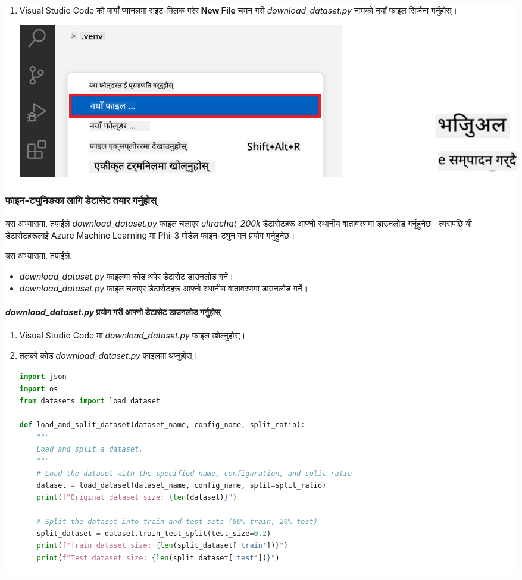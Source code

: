 1. Visual Studio Code को बायाँ प्यानलमा राइट-क्लिक गरेर **New File** चयन गरी *download_dataset.py* नामको नयाँ फाइल सिर्जना गर्नुहोस्।

    ![नयाँ फाइल सिर्जना गर्नुहोस्।](../../../../../../translated_images/04-02-create-new-file.cf9a330a3a9cff927ede875300e1b5c91ab90d1e486c77a43bb9494880cf9b6f.ne.png)

### फाइन-ट्युनिङका लागि डेटासेट तयार गर्नुहोस्

यस अभ्यासमा, तपाईंले *download_dataset.py* फाइल चलाएर *ultrachat_200k* डेटासेटहरू आफ्नो स्थानीय वातावरणमा डाउनलोड गर्नुहुनेछ। त्यसपछि यी डेटासेटहरूलाई Azure Machine Learning मा Phi-3 मोडेल फाइन-ट्युन गर्न प्रयोग गर्नुहुनेछ।

यस अभ्यासमा, तपाईंले:

- *download_dataset.py* फाइलमा कोड थपेर डेटासेट डाउनलोड गर्ने।
- *download_dataset.py* फाइल चलाएर डेटासेटहरू आफ्नो स्थानीय वातावरणमा डाउनलोड गर्ने।

#### *download_dataset.py* प्रयोग गरी आफ्नो डेटासेट डाउनलोड गर्नुहोस्

1. Visual Studio Code मा *download_dataset.py* फाइल खोल्नुहोस्।

1. तलको कोड *download_dataset.py* फाइलमा थप्नुहोस्।

    ```python
    import json
    import os
    from datasets import load_dataset

    def load_and_split_dataset(dataset_name, config_name, split_ratio):
        """
        Load and split a dataset.
        """
        # Load the dataset with the specified name, configuration, and split ratio
        dataset = load_dataset(dataset_name, config_name, split=split_ratio)
        print(f"Original dataset size: {len(dataset)}")
        
        # Split the dataset into train and test sets (80% train, 20% test)
        split_dataset = dataset.train_test_split(test_size=0.2)
        print(f"Train dataset size: {len(split_dataset['train'])}")
        print(f"Test dataset size: {len(split_dataset['test'])}")
        